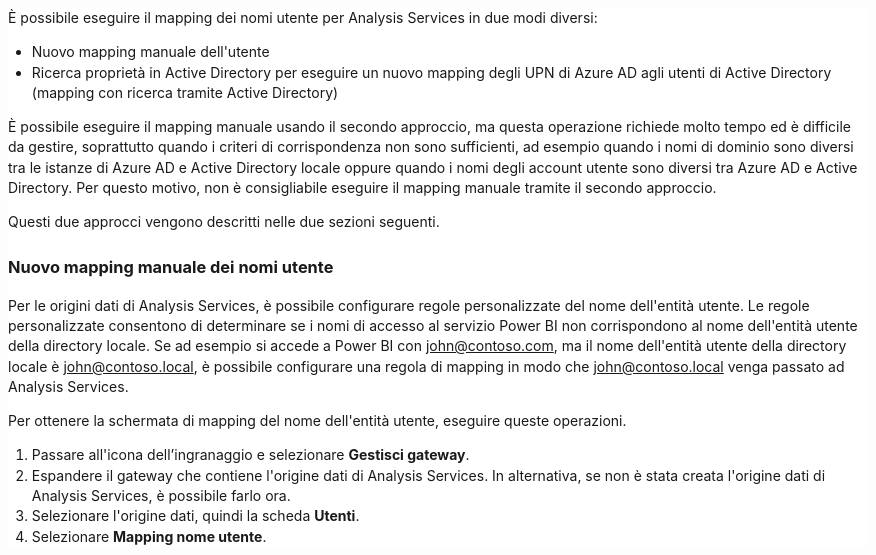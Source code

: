 È possibile eseguire il mapping dei nomi utente per Analysis Services in due modi diversi:

* Nuovo mapping manuale dell'utente
* Ricerca proprietà in Active Directory per eseguire un nuovo mapping degli UPN di Azure AD agli utenti di Active Directory (mapping con ricerca tramite Active Directory)

È possibile eseguire il mapping manuale usando il secondo approccio, ma questa operazione richiede molto tempo ed è difficile da gestire, soprattutto quando i criteri di corrispondenza non sono sufficienti, ad esempio quando i nomi di dominio sono diversi tra le istanze di Azure AD e Active Directory locale oppure quando i nomi degli account utente sono diversi tra Azure AD e Active Directory. Per questo motivo, non è consigliabile eseguire il mapping manuale tramite il secondo approccio.

Questi due approcci vengono descritti nelle due sezioni seguenti.

### <a name="manual-user-name-remapping"></a>Nuovo mapping manuale dei nomi utente

Per le origini dati di Analysis Services, è possibile configurare regole personalizzate del nome dell'entità utente. Le regole personalizzate consentono di determinare se i nomi di accesso al servizio Power BI non corrispondono al nome dell'entità utente della directory locale. Se ad esempio si accede a Power BI con john@contoso.com, ma il nome dell'entità utente della directory locale è john@contoso.local, è possibile configurare una regola di mapping in modo che john@contoso.local venga passato ad Analysis Services.

Per ottenere la schermata di mapping del nome dell'entità utente, eseguire queste operazioni.

1. Passare all'icona dell’ingranaggio e selezionare **Gestisci gateway**.
2. Espandere il gateway che contiene l'origine dati di Analysis Services. In alternativa, se non è stata creata l'origine dati di Analysis Services, è possibile farlo ora.
3. Selezionare l'origine dati, quindi la scheda **Utenti**.
4. Selezionare **Mapping nome utente**.
